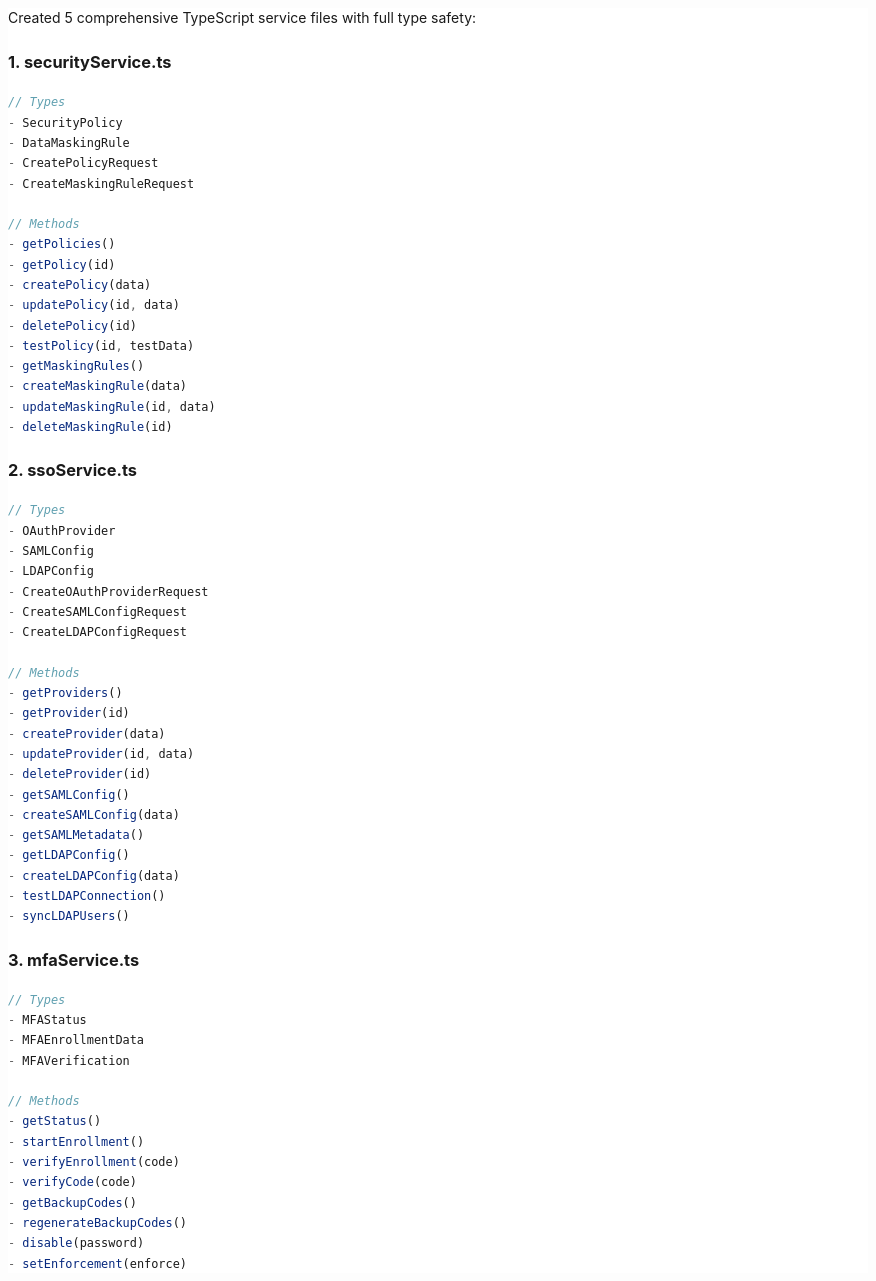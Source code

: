 Created 5 comprehensive TypeScript service files with full type safety:

### 1. securityService.ts
```typescript
// Types
- SecurityPolicy
- DataMaskingRule
- CreatePolicyRequest
- CreateMaskingRuleRequest

// Methods
- getPolicies()
- getPolicy(id)
- createPolicy(data)
- updatePolicy(id, data)
- deletePolicy(id)
- testPolicy(id, testData)
- getMaskingRules()
- createMaskingRule(data)
- updateMaskingRule(id, data)
- deleteMaskingRule(id)
```

### 2. ssoService.ts
```typescript
// Types
- OAuthProvider
- SAMLConfig
- LDAPConfig
- CreateOAuthProviderRequest
- CreateSAMLConfigRequest
- CreateLDAPConfigRequest

// Methods
- getProviders()
- getProvider(id)
- createProvider(data)
- updateProvider(id, data)
- deleteProvider(id)
- getSAMLConfig()
- createSAMLConfig(data)
- getSAMLMetadata()
- getLDAPConfig()
- createLDAPConfig(data)
- testLDAPConnection()
- syncLDAPUsers()
```

### 3. mfaService.ts
```typescript
// Types
- MFAStatus
- MFAEnrollmentData
- MFAVerification

// Methods
- getStatus()
- startEnrollment()
- verifyEnrollment(code)
- verifyCode(code)
- getBackupCodes()
- regenerateBackupCodes()
- disable(password)
- setEnforcement(enforce)
```
